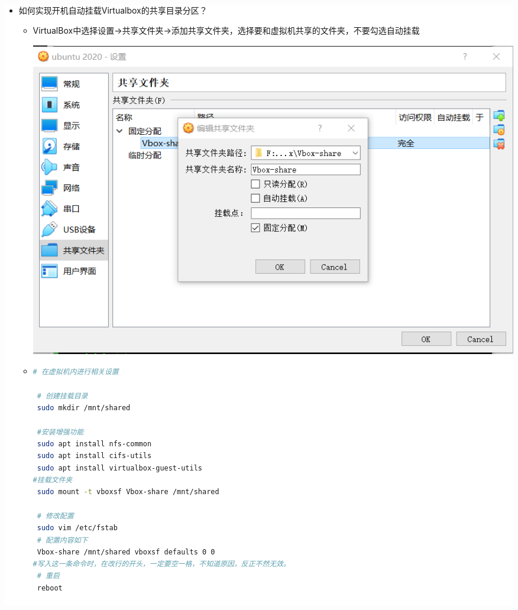 * 如何实现开机自动挂载Virtualbox的共享目录分区？

  * VirtualBox中选择设置->共享文件夹->添加共享文件夹，选择要和虚拟机共享的文件夹，不要勾选自动挂载

    ![](share-setting.png)

  * ```bash
    # 在虚拟机内进行相关设置
    
     # 创建挂载目录
     sudo mkdir /mnt/shared
    
     #安装增强功能
     sudo apt install nfs-common
     sudo apt install cifs-utils
     sudo apt install virtualbox-guest-utils
    #挂载文件夹
     sudo mount -t vboxsf Vbox-share /mnt/shared
    
     # 修改配置
     sudo vim /etc/fstab
     # 配置内容如下
     Vbox-share /mnt/shared vboxsf defaults 0 0
    #写入这一条命令时，在改行的开头，一定要空一格，不知道原因，反正不然无效。
     # 重启
     reboot
     